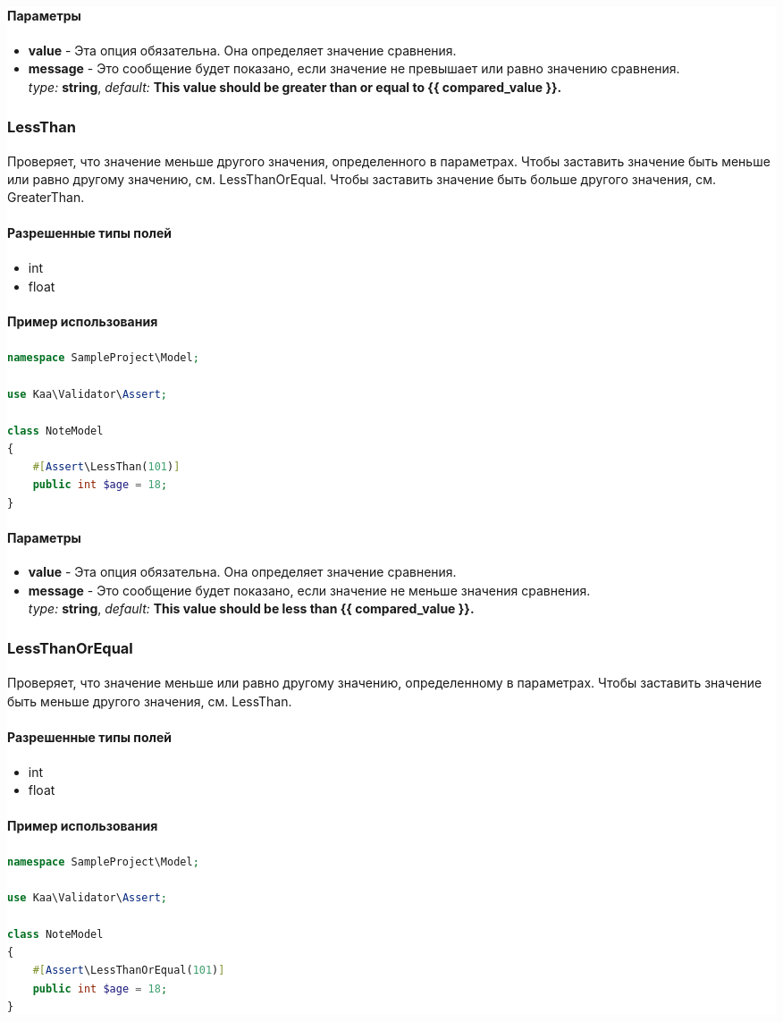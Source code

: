 #### Параметры

* **value** - Эта опция обязательна. Она определяет значение сравнения.
* **message** - Это сообщение будет показано, если значение не превышает или равно значению сравнения.  
  *type:* **string**, *default:* **This value should be greater than or equal to {{ compared_value }}.**

### LessThan

Проверяет, что значение меньше другого значения, определенного в параметрах.
Чтобы заставить значение быть меньше или равно другому значению, см. LessThanOrEqual.
Чтобы заставить значение быть больше другого значения, см. GreaterThan.

#### Разрешенные типы полей

* int
* float

#### Пример использования

```php
namespace SampleProject\Model;

use Kaa\Validator\Assert;

class NoteModel
{ 
    #[Assert\LessThan(101)]
    public int $age = 18;
}
```

#### Параметры

* **value** - Эта опция обязательна. Она определяет значение сравнения.
* **message** - Это сообщение будет показано, если значение не меньше значения сравнения.  
  *type:* **string**, *default:* **This value should be less than {{ compared_value }}.**

### LessThanOrEqual

Проверяет, что значение меньше или равно другому значению, определенному в параметрах. 
Чтобы заставить значение быть меньше другого значения, см. LessThan.

#### Разрешенные типы полей

* int
* float

#### Пример использования

```php
namespace SampleProject\Model;

use Kaa\Validator\Assert;

class NoteModel
{ 
    #[Assert\LessThanOrEqual(101)]
    public int $age = 18;
}
```
